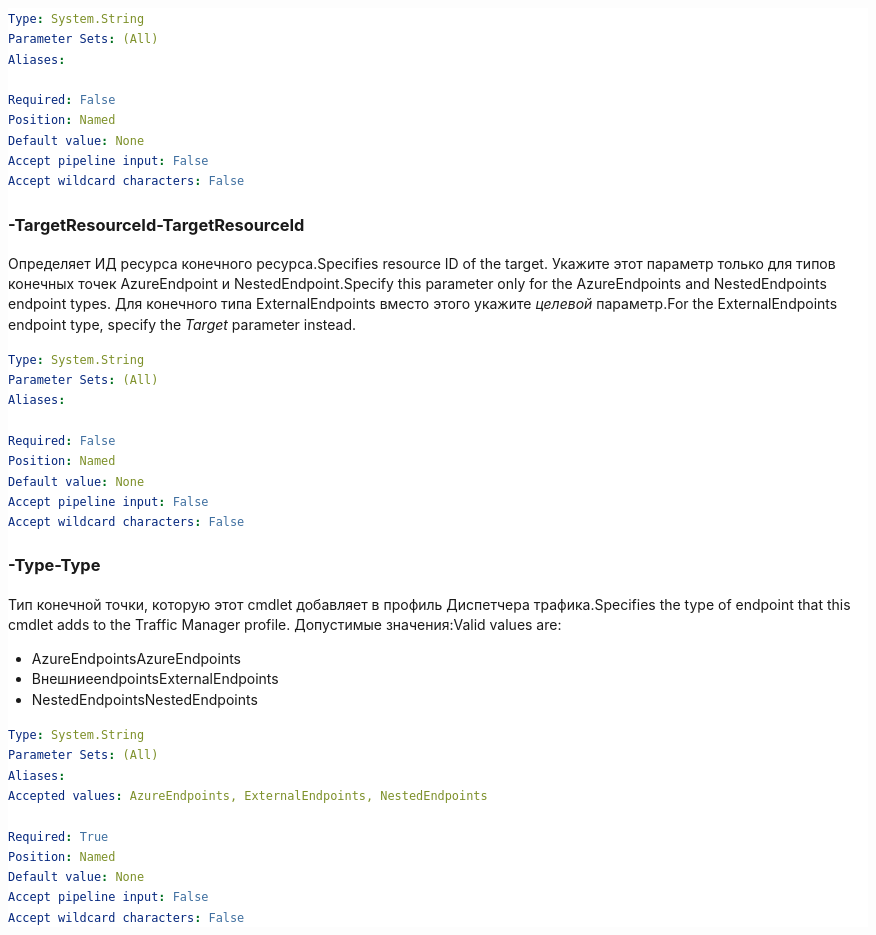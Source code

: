 ```yaml
Type: System.String
Parameter Sets: (All)
Aliases:

Required: False
Position: Named
Default value: None
Accept pipeline input: False
Accept wildcard characters: False
```

### <span data-ttu-id="b4c3f-161">-TargetResourceId</span><span class="sxs-lookup"><span data-stu-id="b4c3f-161">-TargetResourceId</span></span>
<span data-ttu-id="b4c3f-162">Определяет ИД ресурса конечного ресурса.</span><span class="sxs-lookup"><span data-stu-id="b4c3f-162">Specifies resource ID of the target.</span></span>
<span data-ttu-id="b4c3f-163">Укажите этот параметр только для типов конечных точек AzureEndpoint и NestedEndpoint.</span><span class="sxs-lookup"><span data-stu-id="b4c3f-163">Specify this parameter only for the AzureEndpoints and NestedEndpoints endpoint types.</span></span>
<span data-ttu-id="b4c3f-164">Для конечного типа ExternalEndpoints вместо этого укажите *целевой* параметр.</span><span class="sxs-lookup"><span data-stu-id="b4c3f-164">For the ExternalEndpoints endpoint type, specify the *Target* parameter instead.</span></span>

```yaml
Type: System.String
Parameter Sets: (All)
Aliases:

Required: False
Position: Named
Default value: None
Accept pipeline input: False
Accept wildcard characters: False
```

### <span data-ttu-id="b4c3f-165">-Type</span><span class="sxs-lookup"><span data-stu-id="b4c3f-165">-Type</span></span>
<span data-ttu-id="b4c3f-166">Тип конечной точки, которую этот cmdlet добавляет в профиль Диспетчера трафика.</span><span class="sxs-lookup"><span data-stu-id="b4c3f-166">Specifies the type of endpoint that this cmdlet adds to the Traffic Manager profile.</span></span>
<span data-ttu-id="b4c3f-167">Допустимые значения:</span><span class="sxs-lookup"><span data-stu-id="b4c3f-167">Valid values are:</span></span> 

- <span data-ttu-id="b4c3f-168">AzureEndpoints</span><span class="sxs-lookup"><span data-stu-id="b4c3f-168">AzureEndpoints</span></span>
- <span data-ttu-id="b4c3f-169">Внешниеendpoints</span><span class="sxs-lookup"><span data-stu-id="b4c3f-169">ExternalEndpoints</span></span>
- <span data-ttu-id="b4c3f-170">NestedEndpoints</span><span class="sxs-lookup"><span data-stu-id="b4c3f-170">NestedEndpoints</span></span>

```yaml
Type: System.String
Parameter Sets: (All)
Aliases:
Accepted values: AzureEndpoints, ExternalEndpoints, NestedEndpoints

Required: True
Position: Named
Default value: None
Accept pipeline input: False
Accept wildcard characters: False
```
